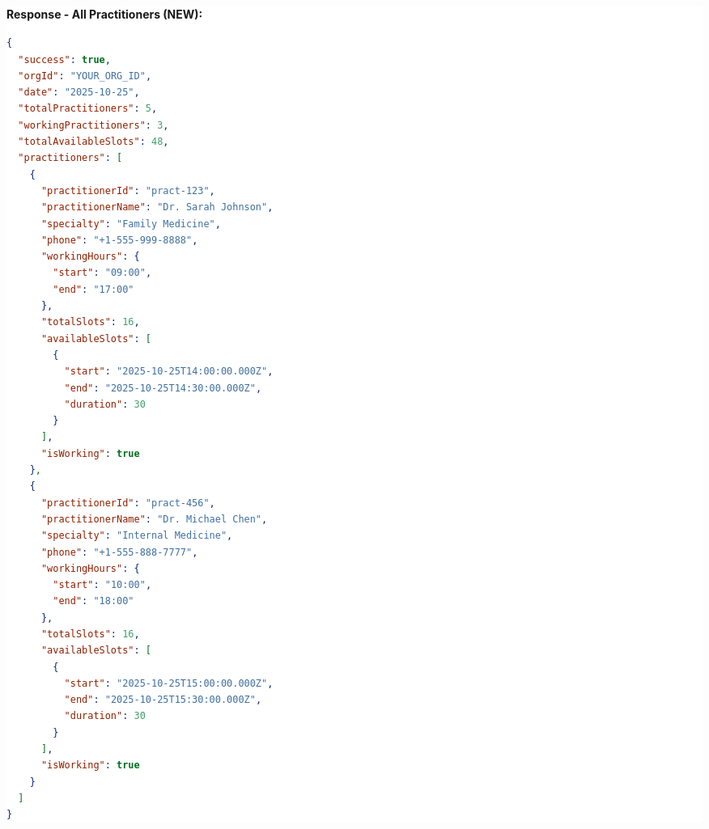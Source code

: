 **Response - All Practitioners (NEW):**
```json
{
  "success": true,
  "orgId": "YOUR_ORG_ID",
  "date": "2025-10-25",
  "totalPractitioners": 5,
  "workingPractitioners": 3,
  "totalAvailableSlots": 48,
  "practitioners": [
    {
      "practitionerId": "pract-123",
      "practitionerName": "Dr. Sarah Johnson",
      "specialty": "Family Medicine",
      "phone": "+1-555-999-8888",
      "workingHours": {
        "start": "09:00",
        "end": "17:00"
      },
      "totalSlots": 16,
      "availableSlots": [
        {
          "start": "2025-10-25T14:00:00.000Z",
          "end": "2025-10-25T14:30:00.000Z",
          "duration": 30
        }
      ],
      "isWorking": true
    },
    {
      "practitionerId": "pract-456",
      "practitionerName": "Dr. Michael Chen",
      "specialty": "Internal Medicine",
      "phone": "+1-555-888-7777",
      "workingHours": {
        "start": "10:00",
        "end": "18:00"
      },
      "totalSlots": 16,
      "availableSlots": [
        {
          "start": "2025-10-25T15:00:00.000Z",
          "end": "2025-10-25T15:30:00.000Z",
          "duration": 30
        }
      ],
      "isWorking": true
    }
  ]
}
```
